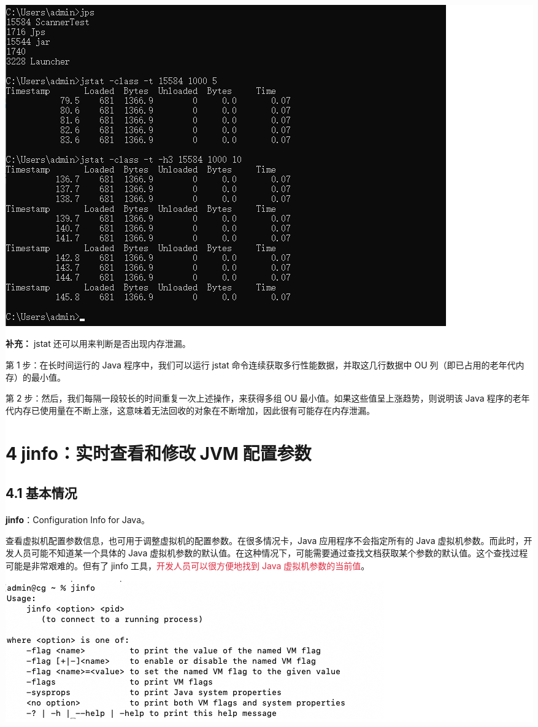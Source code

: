 ![](images/356.png)

**补充：** jstat 还可以用来判断是否出现内存泄漏。

第 1 步：在长时间运行的 Java 程序中，我们可以运行 jstat 命令连续获取多行性能数据，并取这几行数据中 OU 列（即已占用的老年代内存）的最小值。

第 2 步：然后，我们每隔一段较长的时间重复一次上述操作，来获得多组 OU 最小值。如果这些值呈上涨趋势，则说明该 Java 程序的老年代内存已使用量在不断上涨，这意味着无法回收的对象在不断增加，因此很有可能存在内存泄漏。

# 4 jinfo：实时查看和修改 JVM 配置参数
## 4.1 基本情况
**jinfo**：Configuration Info for Java。

查看虚拟机配置参数信息，也可用于调整虚拟机的配置参数。在很多情况卡，Java 应用程序不会指定所有的 Java 虚拟机参数。而此时，开发人员可能不知道某一个具体的 Java 虚拟机参数的默认值。在这种情况下，可能需要通过查找文档获取某个参数的默认值。这个查找过程可能是非常艰难的。但有了 jinfo 工具，<font style="color:#DF2A3F;">开发人员可以很方便地找到 Java 虚拟机参数的当前值</font>。

![](images/357.png)

